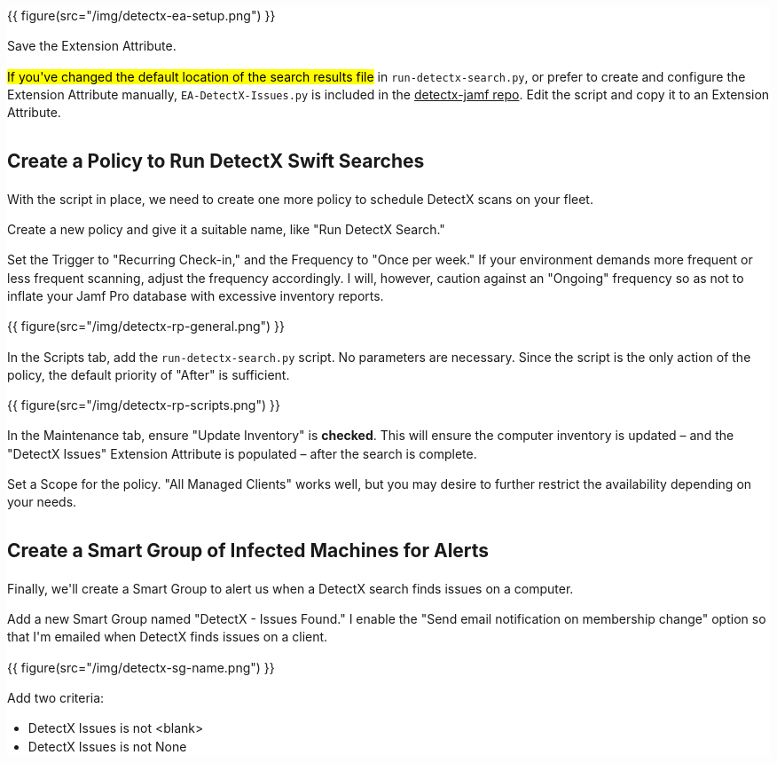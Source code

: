 {{ figure(src="/img/detectx-ea-setup.png") }}

Save the Extension Attribute.

<mark>If you've changed the default location of the search results file</mark> in `run-detectx-search.py`, or prefer to create and configure the Extension Attribute manually, `EA-DetectX-Issues.py` is included in the [detectx-jamf repo](https://github.com/haircut/detectx-jamf). Edit the script and copy it to an Extension Attribute.

## Create a Policy to Run DetectX Swift Searches

With the script in place, we need to create one more policy to schedule DetectX scans on your fleet.

Create a new policy and give it a suitable name, like "Run DetectX Search."

Set the Trigger to "Recurring Check-in," and the Frequency to "Once per week." If your environment demands more frequent or less frequent scanning, adjust the frequency accordingly. I will, however, caution against an "Ongoing" frequency so as not to inflate your Jamf Pro database with excessive inventory reports.

{{ figure(src="/img/detectx-rp-general.png") }}

In the Scripts tab, add the `run-detectx-search.py` script. No parameters are necessary. Since the script is the only action of the policy, the default priority of "After" is sufficient.

{{ figure(src="/img/detectx-rp-scripts.png") }}

In the Maintenance tab, ensure "Update Inventory" is **checked**. This will ensure the computer inventory is updated – and the "DetectX Issues" Extension Attribute is populated – after the search is complete.

Set a Scope for the policy. "All Managed Clients" works well, but you may desire to further restrict the availability depending on your needs.

## Create a Smart Group of Infected Machines for Alerts

Finally, we'll create a Smart Group to alert us when a DetectX search finds issues on a computer.

Add a new Smart Group named "DetectX - Issues Found." I enable the "Send email notification on membership change" option so that I'm emailed when DetectX finds issues on a client.

{{ figure(src="/img/detectx-sg-name.png") }}

Add two criteria:

- <div class="tags has-addons">
      <span class="tag is-size-6">DetectX Issues</span>
      <span class="tag is-warning is-size-6">is not</span>
      <span class="tag is-size-6">&lt;blank&gt;</span>
  </div>
- <div class="tags has-addons">
      <span class="tag is-size-6">DetectX Issues</span>
      <span class="tag is-warning is-size-6">is not</span>
      <span class="tag is-size-6">None</span>
  </div>
